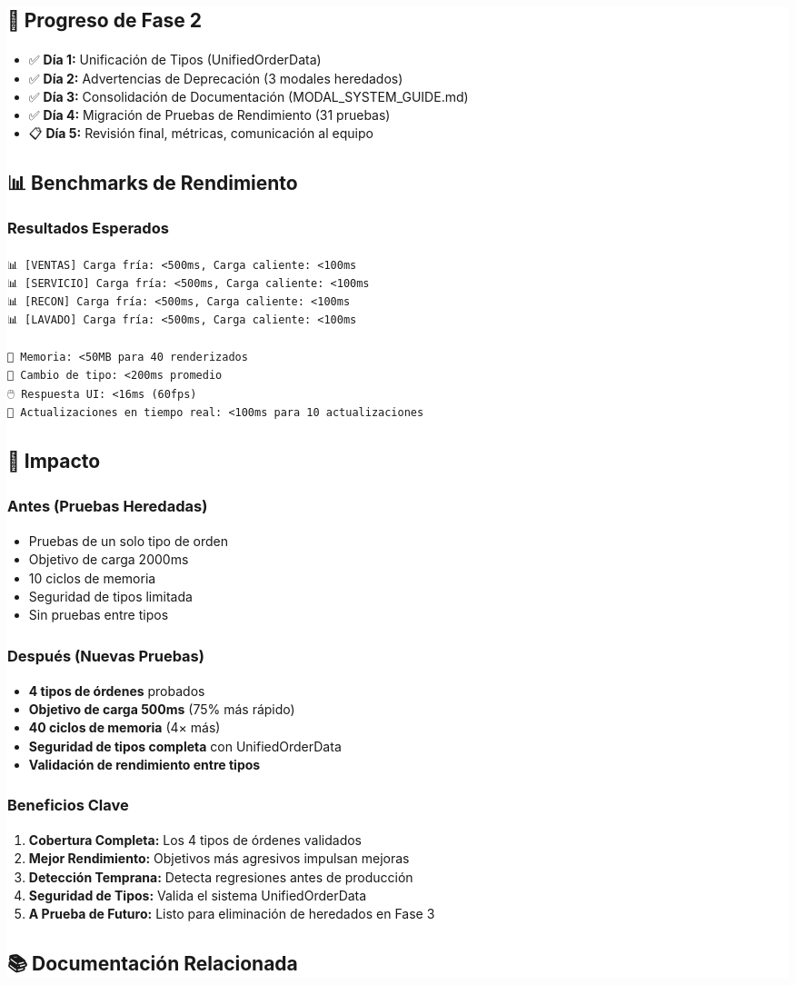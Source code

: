 ## 🎯 Progreso de Fase 2

- ✅ **Día 1:** Unificación de Tipos (UnifiedOrderData)
- ✅ **Día 2:** Advertencias de Deprecación (3 modales heredados)
- ✅ **Día 3:** Consolidación de Documentación (MODAL_SYSTEM_GUIDE.md)
- ✅ **Día 4:** Migración de Pruebas de Rendimiento (31 pruebas)
- 📋 **Día 5:** Revisión final, métricas, comunicación al equipo

## 📊 Benchmarks de Rendimiento

### Resultados Esperados

```
📊 [VENTAS] Carga fría: <500ms, Carga caliente: <100ms
📊 [SERVICIO] Carga fría: <500ms, Carga caliente: <100ms
📊 [RECON] Carga fría: <500ms, Carga caliente: <100ms
📊 [LAVADO] Carga fría: <500ms, Carga caliente: <100ms

💾 Memoria: <50MB para 40 renderizados
🔀 Cambio de tipo: <200ms promedio
🖱️ Respuesta UI: <16ms (60fps)
📡 Actualizaciones en tiempo real: <100ms para 10 actualizaciones
```

## 🚀 Impacto

### Antes (Pruebas Heredadas)

- Pruebas de un solo tipo de orden
- Objetivo de carga 2000ms
- 10 ciclos de memoria
- Seguridad de tipos limitada
- Sin pruebas entre tipos

### Después (Nuevas Pruebas)

- **4 tipos de órdenes** probados
- **Objetivo de carga 500ms** (75% más rápido)
- **40 ciclos de memoria** (4× más)
- **Seguridad de tipos completa** con UnifiedOrderData
- **Validación de rendimiento entre tipos**

### Beneficios Clave

1. **Cobertura Completa:** Los 4 tipos de órdenes validados
2. **Mejor Rendimiento:** Objetivos más agresivos impulsan mejoras
3. **Detección Temprana:** Detecta regresiones antes de producción
4. **Seguridad de Tipos:** Valida el sistema UnifiedOrderData
5. **A Prueba de Futuro:** Listo para eliminación de heredados en Fase 3

## 📚 Documentación Relacionada
